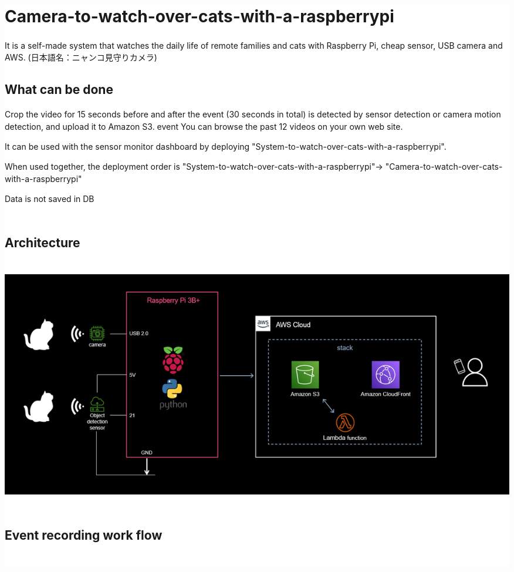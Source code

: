# Camera-to-watch-over-cats-with-a-raspberrypi
It is a self-made system that watches the daily life of remote families and cats with Raspberry Pi, cheap sensor, USB camera and AWS.  (日本語名：ニャンコ見守りカメラ)
<br>
## **What can be done**
Crop the video for 15 seconds before and after the event (30 seconds in total) is detected by sensor detection or camera motion detection, and upload it to Amazon S3. event You can browse the past 12 videos on your own web site.  

It can be used with the sensor monitor dashboard by deploying "System-to-watch-over-cats-with-a-raspberrypi".  

When used together, the deployment order is "System-to-watch-over-cats-with-a-raspberrypi"-> "Camera-to-watch-over-cats-with-a-raspberrypi"  

Data is not saved in DB 
<br>
<br>

## **Architecture**
<br />
<img src="img/architecture.PNG">
<br />
<br />

## **Event recording work flow**
<br />